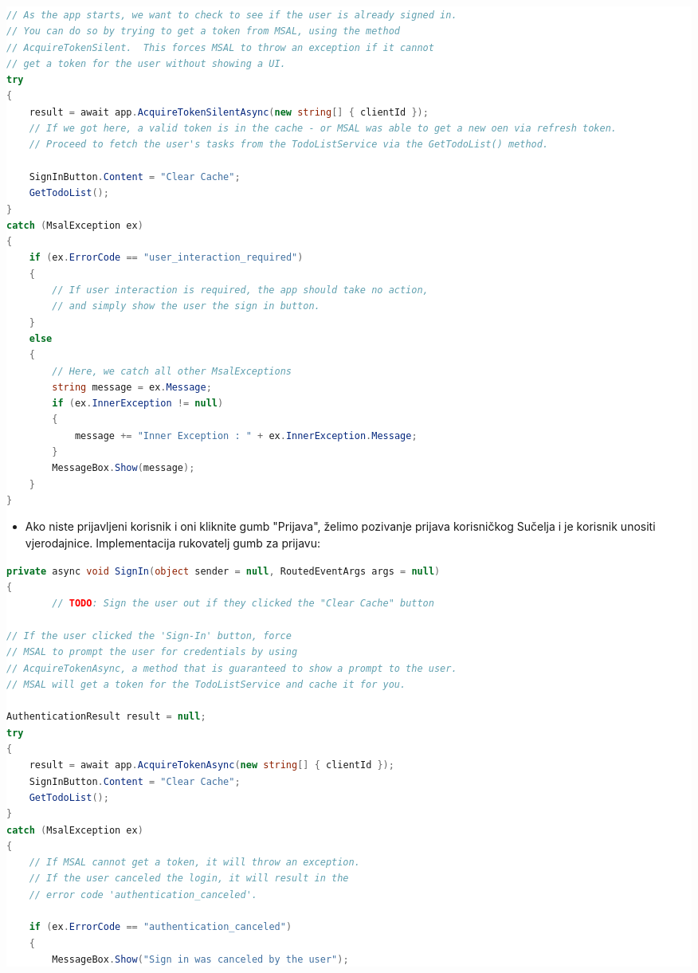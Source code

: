 ```C#
// As the app starts, we want to check to see if the user is already signed in.
// You can do so by trying to get a token from MSAL, using the method
// AcquireTokenSilent.  This forces MSAL to throw an exception if it cannot
// get a token for the user without showing a UI.
try
{
    result = await app.AcquireTokenSilentAsync(new string[] { clientId });
    // If we got here, a valid token is in the cache - or MSAL was able to get a new oen via refresh token.
    // Proceed to fetch the user's tasks from the TodoListService via the GetTodoList() method.
    
    SignInButton.Content = "Clear Cache";
    GetTodoList();
}
catch (MsalException ex)
{
    if (ex.ErrorCode == "user_interaction_required")
    {
        // If user interaction is required, the app should take no action,
        // and simply show the user the sign in button.
    }
    else
    {
        // Here, we catch all other MsalExceptions
        string message = ex.Message;
        if (ex.InnerException != null)
        {
            message += "Inner Exception : " + ex.InnerException.Message;
        }
        MessageBox.Show(message);
    }
}

```

- Ako niste prijavljeni korisnik i oni kliknite gumb "Prijava", želimo pozivanje prijava korisničkog Sučelja i je korisnik unositi vjerodajnice.  Implementacija rukovatelj gumb za prijavu:

```C#
private async void SignIn(object sender = null, RoutedEventArgs args = null)
{
        // TODO: Sign the user out if they clicked the "Clear Cache" button

// If the user clicked the 'Sign-In' button, force
// MSAL to prompt the user for credentials by using
// AcquireTokenAsync, a method that is guaranteed to show a prompt to the user.
// MSAL will get a token for the TodoListService and cache it for you.

AuthenticationResult result = null;
try
{
    result = await app.AcquireTokenAsync(new string[] { clientId });
    SignInButton.Content = "Clear Cache";
    GetTodoList();
}
catch (MsalException ex)
{
    // If MSAL cannot get a token, it will throw an exception.
    // If the user canceled the login, it will result in the
    // error code 'authentication_canceled'.

    if (ex.ErrorCode == "authentication_canceled")
    {
        MessageBox.Show("Sign in was canceled by the user");
```